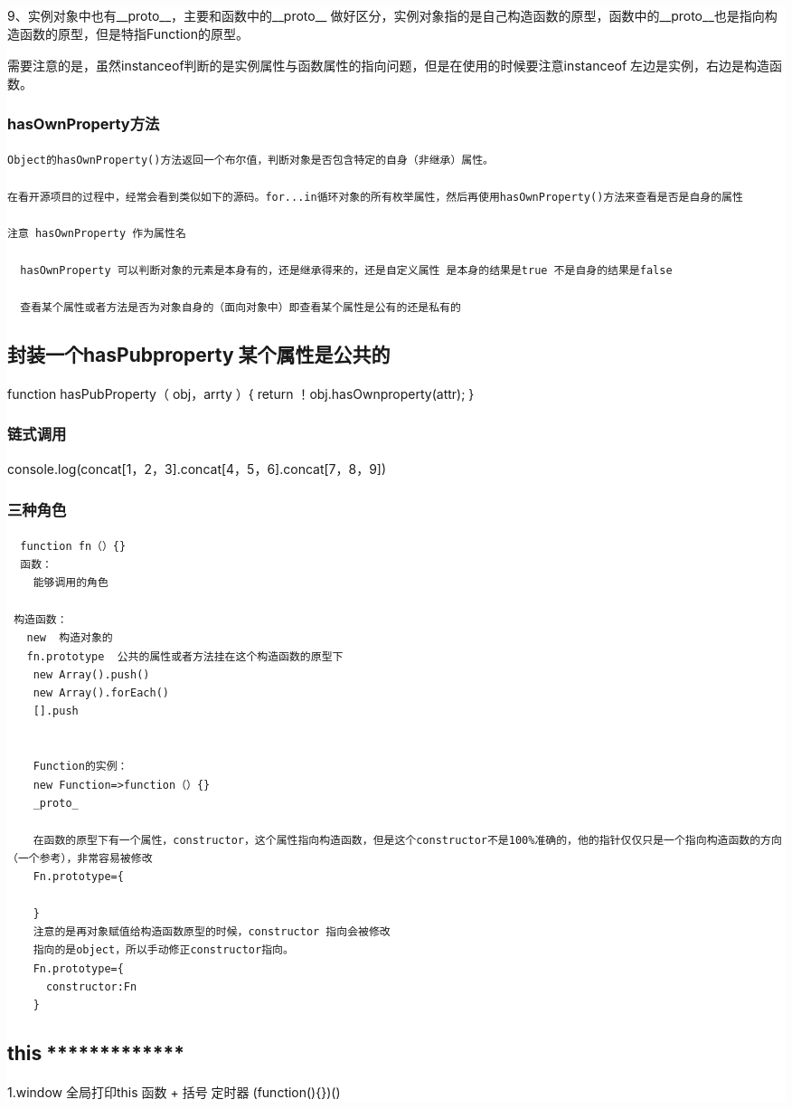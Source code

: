 9、实例对象中也有__proto__，主要和函数中的__proto__ 做好区分，实例对象指的是自己构造函数的原型，函数中的__proto__也是指向构造函数的原型，但是特指Function的原型。



   需要注意的是，虽然instanceof判断的是实例属性与函数属性的指向问题，但是在使用的时候要注意instanceof 左边是实例，右边是构造函数。


   ### hasOwnProperty方法
    Object的hasOwnProperty()方法返回一个布尔值，判断对象是否包含特定的自身（非继承）属性。

    在看开源项目的过程中，经常会看到类似如下的源码。for...in循环对象的所有枚举属性，然后再使用hasOwnProperty()方法来查看是否是自身的属性

    注意 hasOwnProperty 作为属性名

      hasOwnProperty 可以判断对象的元素是本身有的，还是继承得来的，还是自定义属性 是本身的结果是true 不是自身的结果是false
   
      查看某个属性或者方法是否为对象自身的（面向对象中）即查看某个属性是公有的还是私有的
  ## 封装一个hasPubproperty 某个属性是公共的
   function hasPubProperty（ obj，arrty  ）{
    return ！obj.hasOwnproperty(attr);
   }


   ### 链式调用
   console.log(concat[1，2，3].concat[4，5，6].concat[7，8，9])



### 三种角色

      function fn（）{}
      函数：
        能够调用的角色

     构造函数：
       new  构造对象的
       fn.prototype  公共的属性或者方法挂在这个构造函数的原型下
        new Array().push()
        new Array().forEach()
        [].push


        Function的实例：
        new Function=>function（）{}
        _proto_

        在函数的原型下有一个属性，constructor，这个属性指向构造函数，但是这个constructor不是100%准确的，他的指针仅仅只是一个指向构造函数的方向（一个参考），非常容易被修改
        Fn.prototype={

        }
        注意的是再对象赋值给构造函数原型的时候，constructor 指向会被修改
        指向的是object，所以手动修正constructor指向。
        Fn.prototype={
          constructor:Fn
        }

## this *************
  1.window
            全局打印this
            函数 + 括号
            定时器
            (function(){})()
